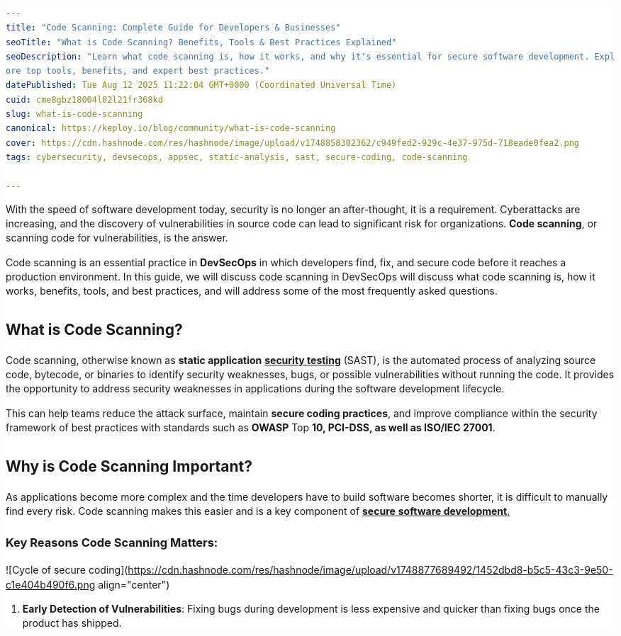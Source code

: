 ```yaml
---
title: "Code Scanning: Complete Guide for Developers & Businesses"
seoTitle: "What is Code Scanning? Benefits, Tools & Best Practices Explained"
seoDescription: "Learn what code scanning is, how it works, and why it's essential for secure software development. Explore top tools, benefits, and expert best practices."
datePublished: Tue Aug 12 2025 11:22:04 GMT+0000 (Coordinated Universal Time)
cuid: cme8gbz18004l02l21fr368kd
slug: what-is-code-scanning
canonical: https://keploy.io/blog/community/what-is-code-scanning
cover: https://cdn.hashnode.com/res/hashnode/image/upload/v1748858302362/c949fed2-929c-4e37-975d-718eade0fea2.png
tags: cybersecurity, devsecops, appsec, static-analysis, sast, secure-coding, code-scanning

---
```


With the speed of software development today, security is no longer an after-thought, it is a requirement. Cyberattacks are increasing, and the discovery of vulnerabilities in source code can lead to significant risk for organizations. **Code scanning**, or scanning code for vulnerabilities, is the answer.

Code scanning is an essential practice in **DevSecOps** in which developers find, fix, and secure code before it reaches a production environment. In this guide, we will discuss code scanning in DevSecOps will discuss what code scanning is, how it works, benefits, tools, and best practices, and will address some of the most frequently asked questions.

## **What is Code Scanning?**

Code scanning, otherwise known as **static application** [**security testing**](https://keploy.io/blog/community/api-security-testing-101) (SAST), is the automated process of analyzing source code, bytecode, or binaries to identify security weaknesses, bugs, or possible vulnerabilities without running the code. It provides the opportunity to address security weaknesses in applications during the software development lifecycle.

This can help teams reduce the attack surface, maintain **secure coding practices**, and improve compliance within the security framework of best practices with standards such as **OWASP** Top **10, PCI-DSS, as well as ISO/IEC 27001**.

## **Why is Code Scanning Important?**

As applications become more complex and the time developers have to build software becomes shorter, it is difficult to manually find every risk. Code scanning makes this easier and is a key component of [**secure** **software development**.](https://keploy.io/blog/community/api-security-testing-101)

### **Key Reasons Code Scanning Matters:**

![Cycle of secure coding](https://cdn.hashnode.com/res/hashnode/image/upload/v1748877689492/1452dbd8-b5c5-43c3-9e50-c1e404b490f6.png align="center")

1. **Early Detection of Vulnerabilities**: Fixing bugs during development is less expensive and quicker than fixing bugs once the product has shipped.
    